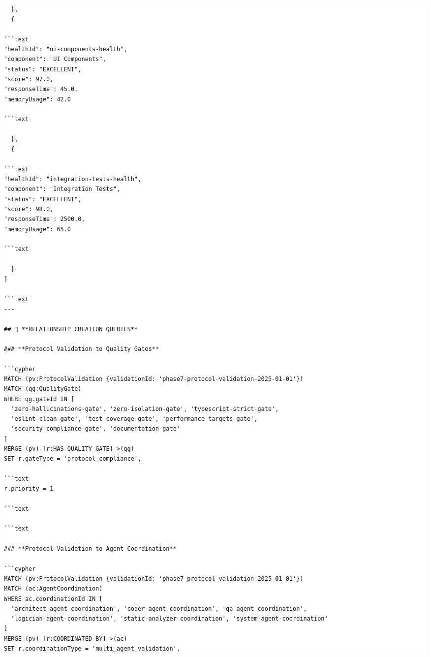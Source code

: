 ```cypher
  },
  {

```text
"healthId": "ui-components-health",
"component": "UI Components",
"status": "EXCELLENT",
"score": 97.0,
"responseTime": 45.0,
"memoryUsage": 42.0

```text

  },
  {

```text
"healthId": "integration-tests-health",
"component": "Integration Tests",
"status": "EXCELLENT",
"score": 98.0,
"responseTime": 2500.0,
"memoryUsage": 65.0

```text

  }
]

```text
---

## 🔗 **RELATIONSHIP CREATION QUERIES**

### **Protocol Validation to Quality Gates**

```cypher
MATCH (pv:ProtocolValidation {validationId: 'phase7-protocol-validation-2025-01-01'})
MATCH (qg:QualityGate)
WHERE qg.gateId IN [
  'zero-hallucinations-gate', 'zero-isolation-gate', 'typescript-strict-gate',
  'eslint-clean-gate', 'test-coverage-gate', 'performance-targets-gate',
  'security-compliance-gate', 'documentation-gate'
]
MERGE (pv)-[r:HAS_QUALITY_GATE]->(qg)
SET r.gateType = 'protocol_compliance',

```text
r.priority = 1

```text

```text

### **Protocol Validation to Agent Coordination**

```cypher
MATCH (pv:ProtocolValidation {validationId: 'phase7-protocol-validation-2025-01-01'})
MATCH (ac:AgentCoordination)
WHERE ac.coordinationId IN [
  'architect-agent-coordination', 'coder-agent-coordination', 'qa-agent-coordination',
  'logician-agent-coordination', 'static-analyzer-coordination', 'system-agent-coordination'
]
MERGE (pv)-[r:COORDINATED_BY]->(ac)
SET r.coordinationType = 'multi_agent_validation',
```